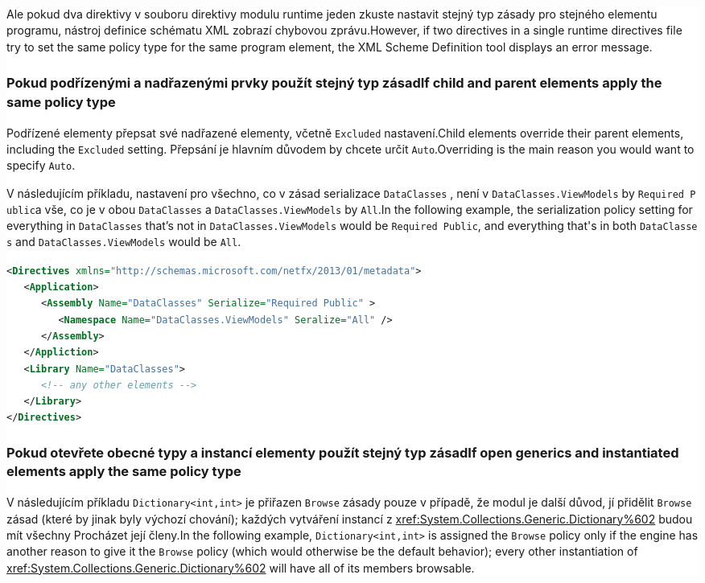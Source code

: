  <span data-ttu-id="5d091-329">Ale pokud dva direktivy v souboru direktivy modulu runtime jeden zkuste nastavit stejný typ zásady pro stejného elementu programu, nástroj definice schématu XML zobrazí chybovou zprávu.</span><span class="sxs-lookup"><span data-stu-id="5d091-329">However, if two directives in a single runtime directives file try to set the same policy type for the same program element, the XML Scheme Definition tool displays an error message.</span></span>  
  
### <a name="if-child-and-parent-elements-apply-the-same-policy-type"></a><span data-ttu-id="5d091-330">Pokud podřízenými a nadřazenými prvky použít stejný typ zásad</span><span class="sxs-lookup"><span data-stu-id="5d091-330">If child and parent elements apply the same policy type</span></span>  
 <span data-ttu-id="5d091-331">Podřízené elementy přepsat své nadřazené elementy, včetně `Excluded` nastavení.</span><span class="sxs-lookup"><span data-stu-id="5d091-331">Child elements override their parent elements, including the `Excluded` setting.</span></span> <span data-ttu-id="5d091-332">Přepsání je hlavním důvodem by chcete určit `Auto`.</span><span class="sxs-lookup"><span data-stu-id="5d091-332">Overriding is the main reason you would want to specify `Auto`.</span></span>  
  
 <span data-ttu-id="5d091-333">V následujícím příkladu, nastavení pro všechno, co v zásad serializace `DataClasses` , není v `DataClasses.ViewModels` by `Required Public`a vše, co je v obou `DataClasses` a `DataClasses.ViewModels` by `All`.</span><span class="sxs-lookup"><span data-stu-id="5d091-333">In the following example, the serialization policy setting for everything in `DataClasses` that’s not in `DataClasses.ViewModels` would be `Required Public`, and everything that's in both `DataClasses` and `DataClasses.ViewModels` would be `All`.</span></span>  
  
```xml  
<Directives xmlns="http://schemas.microsoft.com/netfx/2013/01/metadata">  
   <Application>  
      <Assembly Name="DataClasses" Serialize="Required Public" >  
         <Namespace Name="DataClasses.ViewModels" Seralize="All" />  
      </Assembly>  
   </Appliction>  
   <Library Name="DataClasses">  
      <!-- any other elements -->  
   </Library>  
</Directives>  
```  
  
### <a name="if-open-generics-and-instantiated-elements-apply-the-same-policy-type"></a><span data-ttu-id="5d091-334">Pokud otevřete obecné typy a instancí elementy použít stejný typ zásad</span><span class="sxs-lookup"><span data-stu-id="5d091-334">If open generics and instantiated elements apply the same policy type</span></span>  
 <span data-ttu-id="5d091-335">V následujícím příkladu `Dictionary<int,int>` je přiřazen `Browse` zásady pouze v případě, že modul je další důvod, jí přidělit `Browse` zásad (které by jinak byly výchozí chování); každých vytváření instancí z <xref:System.Collections.Generic.Dictionary%602> budou mít všechny Procházet její členy.</span><span class="sxs-lookup"><span data-stu-id="5d091-335">In the following example, `Dictionary<int,int>` is assigned the `Browse` policy only if the engine has another reason to give it the `Browse` policy (which would otherwise be the default behavior); every other instantiation of <xref:System.Collections.Generic.Dictionary%602> will have all of its members browsable.</span></span>  
  